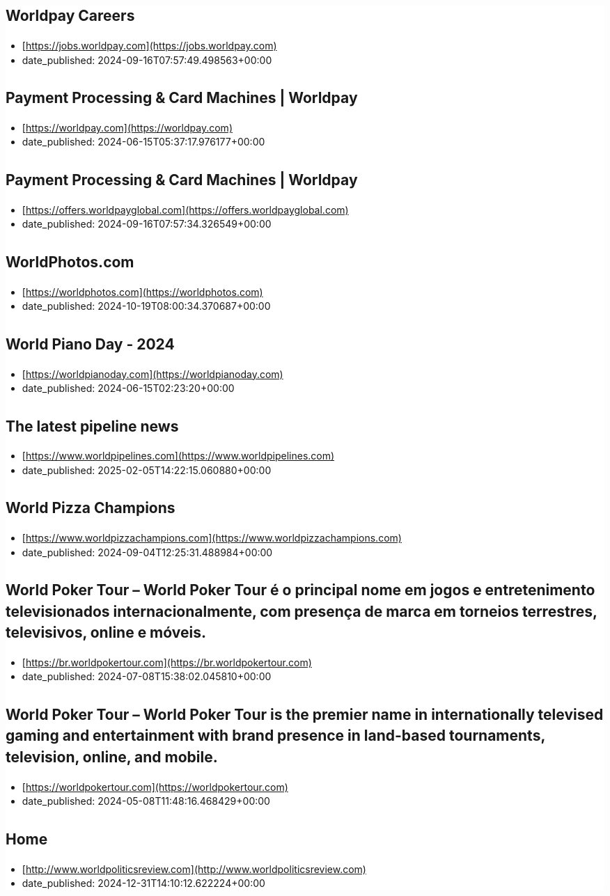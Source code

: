  ## Worldpay Careers
 - [https://jobs.worldpay.com](https://jobs.worldpay.com)
 - date_published: 2024-09-16T07:57:49.498563+00:00

 ## Payment Processing & Card Machines | Worldpay
 - [https://worldpay.com](https://worldpay.com)
 - date_published: 2024-06-15T05:37:17.976177+00:00

 ## Payment Processing & Card Machines | Worldpay
 - [https://offers.worldpayglobal.com](https://offers.worldpayglobal.com)
 - date_published: 2024-09-16T07:57:34.326549+00:00

 ## WorldPhotos.com
 - [https://worldphotos.com](https://worldphotos.com)
 - date_published: 2024-10-19T08:00:34.370687+00:00

 ## World Piano Day - 2024
 - [https://worldpianoday.com](https://worldpianoday.com)
 - date_published: 2024-06-15T02:23:20+00:00

 ## The latest pipeline news
 - [https://www.worldpipelines.com](https://www.worldpipelines.com)
 - date_published: 2025-02-05T14:22:15.060880+00:00

 ## World Pizza Champions
 - [https://www.worldpizzachampions.com](https://www.worldpizzachampions.com)
 - date_published: 2024-09-04T12:25:31.488984+00:00

 ## World Poker Tour – World Poker Tour é o principal nome em jogos e entretenimento televisionados internacionalmente, com presença de marca em torneios terrestres, televisivos, online e móveis.
 - [https://br.worldpokertour.com](https://br.worldpokertour.com)
 - date_published: 2024-07-08T15:38:02.045810+00:00

 ## World Poker Tour – World Poker Tour is the premier name in internationally televised gaming and entertainment with brand presence in land-based tournaments, television, online, and mobile.
 - [https://worldpokertour.com](https://worldpokertour.com)
 - date_published: 2024-05-08T11:48:16.468429+00:00

 ## Home
 - [http://www.worldpoliticsreview.com](http://www.worldpoliticsreview.com)
 - date_published: 2024-12-31T14:10:12.622224+00:00

